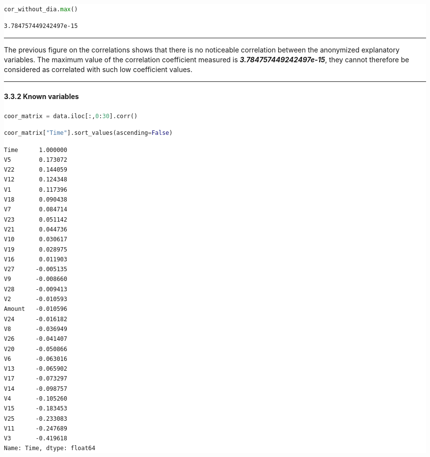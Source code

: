 
```python
cor_without_dia.max()
```




    3.784757449242497e-15



***
The previous figure on the correlations shows that there is no noticeable correlation between the anonymized explanatory variables. The maximum value of the correlation coefficient measured is ***3.784757449242497e-15***, they cannot therefore be considered as correlated with such low coefficient values.
***

#### 3.3.2 Known variables <a name="kno"></a>


```python
coor_matrix = data.iloc[:,0:30].corr()
```


```python
coor_matrix["Time"].sort_values(ascending=False)
```




    Time      1.000000
    V5        0.173072
    V22       0.144059
    V12       0.124348
    V1        0.117396
    V18       0.090438
    V7        0.084714
    V23       0.051142
    V21       0.044736
    V10       0.030617
    V19       0.028975
    V16       0.011903
    V27      -0.005135
    V9       -0.008660
    V28      -0.009413
    V2       -0.010593
    Amount   -0.010596
    V24      -0.016182
    V8       -0.036949
    V26      -0.041407
    V20      -0.050866
    V6       -0.063016
    V13      -0.065902
    V17      -0.073297
    V14      -0.098757
    V4       -0.105260
    V15      -0.183453
    V25      -0.233083
    V11      -0.247689
    V3       -0.419618
    Name: Time, dtype: float64
